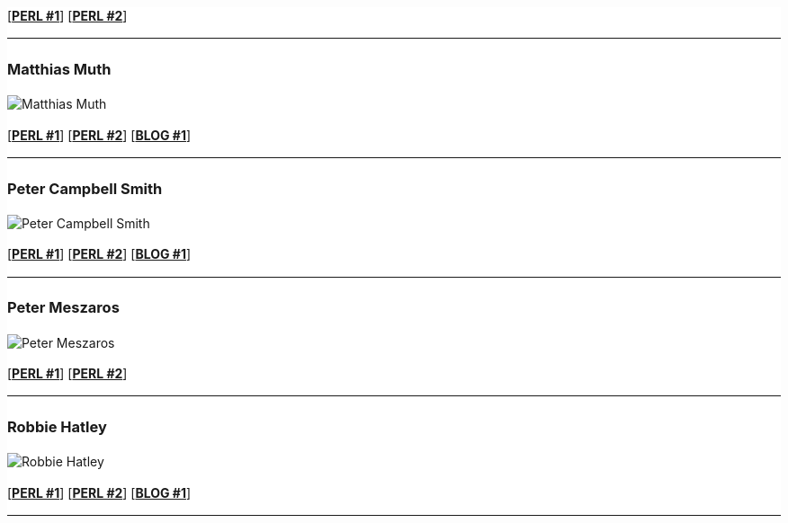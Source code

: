 [[**PERL #1**](https://github.com/manwar/perlweeklychallenge-club/blob/master/challenge-298/mattneleigh/perl/ch-1.pl)]
[[**PERL #2**](https://github.com/manwar/perlweeklychallenge-club/blob/master/challenge-298/mattneleigh/perl/ch-2.pl)]

***

### Matthias Muth
![Matthias Muth](/images/team/matthias-muth.jpg)

[[**PERL #1**](https://github.com/manwar/perlweeklychallenge-club/blob/master/challenge-298/matthias-muth/perl/ch-1.pl)]
[[**PERL #2**](https://github.com/manwar/perlweeklychallenge-club/blob/master/challenge-298/matthias-muth/perl/ch-2.pl)]
[[**BLOG #1**](https://dev.to/muthm/maximally-indexed-indices-2a3p)]

***

### Peter Campbell Smith
![Peter Campbell Smith](/images/team/peter-campbell-smith.jpg)

[[**PERL #1**](https://github.com/manwar/perlweeklychallenge-club/blob/master/challenge-298/peter-campbell-smith/perl/ch-1.pl)]
[[**PERL #2**](https://github.com/manwar/perlweeklychallenge-club/blob/master/challenge-298/peter-campbell-smith/perl/ch-2.pl)]
[[**BLOG #1**](http://ccgi.campbellsmiths.force9.co.uk/challenge/298)]

***

### Peter Meszaros
![Peter Meszaros](/images/team/peter-meszaros.jpg)

[[**PERL #1**](https://github.com/manwar/perlweeklychallenge-club/blob/master/challenge-298/peter-meszaros/perl/ch-1.pl)]
[[**PERL #2**](https://github.com/manwar/perlweeklychallenge-club/blob/master/challenge-298/peter-meszaros/perl/ch-2.pl)]

***

### Robbie Hatley
![Robbie Hatley](/images/team/robbie-hatley.jpg)

[[**PERL #1**](https://github.com/manwar/perlweeklychallenge-club/blob/master/challenge-298/robbie-hatley/perl/ch-1.pl)]
[[**PERL #2**](https://github.com/manwar/perlweeklychallenge-club/blob/master/challenge-298/robbie-hatley/perl/ch-2.pl)]
[[**BLOG #1**](https://hatley-software.blogspot.com/2024/12/robbie-hatleys-solutions-in-perl-for.html)]

***

